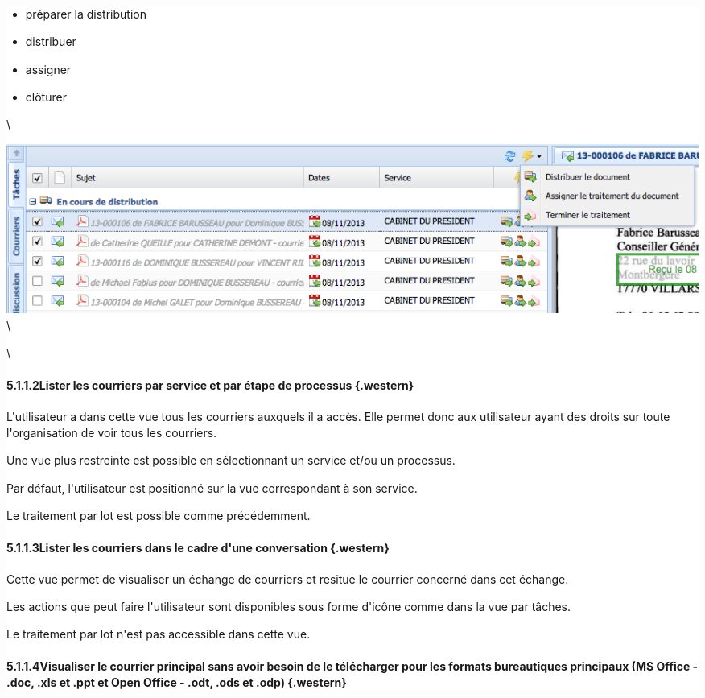 -   préparer la distribution

-   distribuer

-   assigner

-   clôturer

\

![](./images/GECOD_DSE_Courrier-20131118_2.0.0trav_html_505f5a42.png)\
\

\

#### 5.1.1.2Lister les courriers par service et par étape de processus {.western}

L'utilisateur a dans cette vue tous les courriers auxquels il a accès.
Elle permet donc aux utilisateur ayant des droits sur toute
l'organisation de voir tous les courriers.

Une vue plus restreinte est possible en sélectionnant un service et/ou
un processus.

Par défaut, l'utilisateur est positionné sur la vue correspondant à son
service.

Le traitement par lot est possible comme précédemment.

#### 5.1.1.3Lister les courriers dans le cadre d'une conversation {.western}

Cette vue permet de visualiser un échange de courriers et resitue le
courrier concerné dans cet échange.

Les actions que peut faire l'utilisateur sont disponibles sous forme
d'icône comme dans la vue par tâches.

Le traitement par lot n'est pas accessible dans cette vue.

#### 5.1.1.4Visualiser le courrier principal sans avoir besoin de le télécharger pour les formats bureautiques principaux (MS Office - .doc, .xls et .ppt et Open Office - .odt, .ods et .odp) {.western}
